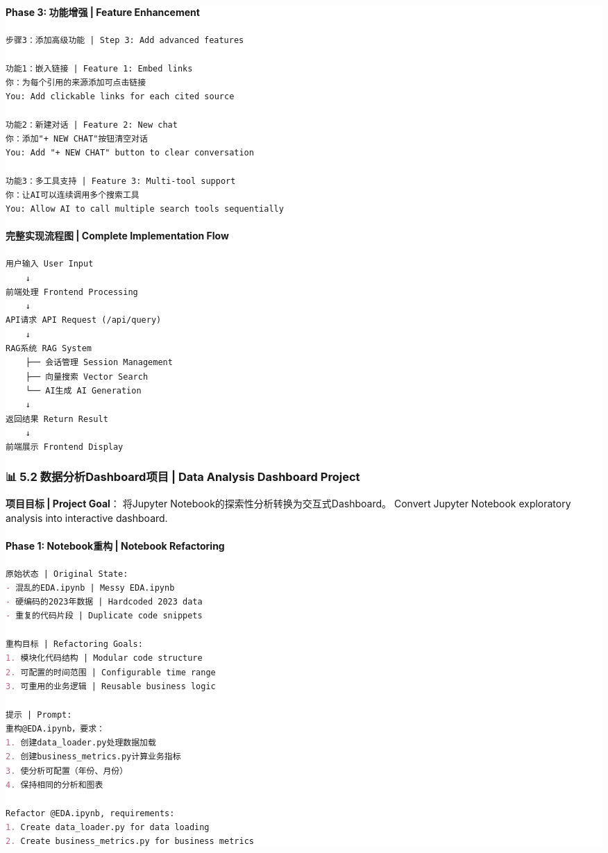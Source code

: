 #### Phase 3: 功能增强 | Feature Enhancement

```markdown
步骤3：添加高级功能 | Step 3: Add advanced features

功能1：嵌入链接 | Feature 1: Embed links
你：为每个引用的来源添加可点击链接
You: Add clickable links for each cited source

功能2：新建对话 | Feature 2: New chat
你：添加"+ NEW CHAT"按钮清空对话
You: Add "+ NEW CHAT" button to clear conversation

功能3：多工具支持 | Feature 3: Multi-tool support
你：让AI可以连续调用多个搜索工具
You: Allow AI to call multiple search tools sequentially
```

#### 完整实现流程图 | Complete Implementation Flow

```
用户输入 User Input
    ↓
前端处理 Frontend Processing
    ↓
API请求 API Request (/api/query)
    ↓
RAG系统 RAG System
    ├── 会话管理 Session Management
    ├── 向量搜索 Vector Search
    └── AI生成 AI Generation
    ↓
返回结果 Return Result
    ↓
前端展示 Frontend Display
```

### 📊 5.2 数据分析Dashboard项目 | Data Analysis Dashboard Project

**项目目标 | Project Goal**：
将Jupyter Notebook的探索性分析转换为交互式Dashboard。
Convert Jupyter Notebook exploratory analysis into interactive dashboard.

#### Phase 1: Notebook重构 | Notebook Refactoring

```markdown
原始状态 | Original State:
- 混乱的EDA.ipynb | Messy EDA.ipynb
- 硬编码的2023年数据 | Hardcoded 2023 data
- 重复的代码片段 | Duplicate code snippets

重构目标 | Refactoring Goals:
1. 模块化代码结构 | Modular code structure
2. 可配置的时间范围 | Configurable time range
3. 可重用的业务逻辑 | Reusable business logic

提示 | Prompt:
重构@EDA.ipynb，要求：
1. 创建data_loader.py处理数据加载
2. 创建business_metrics.py计算业务指标
3. 使分析可配置（年份、月份）
4. 保持相同的分析和图表

Refactor @EDA.ipynb, requirements:
1. Create data_loader.py for data loading
2. Create business_metrics.py for business metrics
```